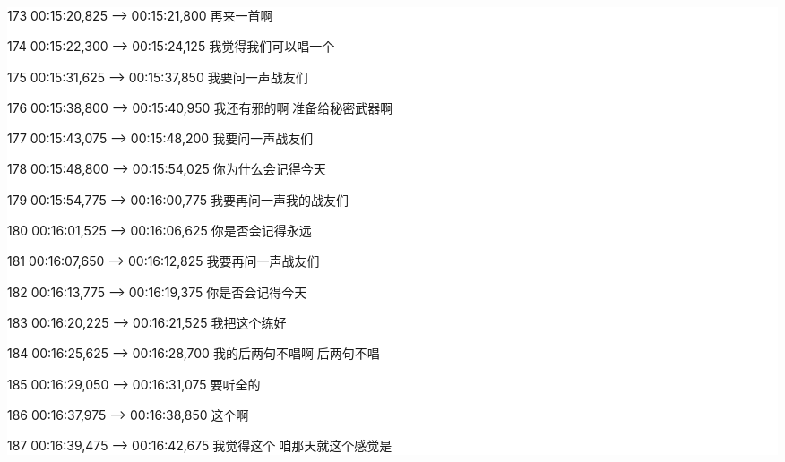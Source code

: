 173
00:15:20,825 –&gt; 00:15:21,800
再来一首啊
 
174
00:15:22,300 –&gt; 00:15:24,125
我觉得我们可以唱一个
 
175
00:15:31,625 –&gt; 00:15:37,850
我要问一声战友们
 
176
00:15:38,800 –&gt; 00:15:40,950
我还有邪的啊 准备给秘密武器啊
 
177
00:15:43,075 –&gt; 00:15:48,200
我要问一声战友们
 
178
00:15:48,800 –&gt; 00:15:54,025
你为什么会记得今天
 
179
00:15:54,775 –&gt; 00:16:00,775
我要再问一声我的战友们
 
180
00:16:01,525 –&gt; 00:16:06,625
你是否会记得永远
 
181
00:16:07,650 –&gt; 00:16:12,825
我要再问一声战友们
 
182
00:16:13,775 –&gt; 00:16:19,375
你是否会记得今天
 
183
00:16:20,225 –&gt; 00:16:21,525
我把这个练好
 
184
00:16:25,625 –&gt; 00:16:28,700
我的后两句不唱啊 后两句不唱
 
185
00:16:29,050 –&gt; 00:16:31,075
要听全的
 
186
00:16:37,975 –&gt; 00:16:38,850
这个啊
 
187
00:16:39,475 –&gt; 00:16:42,675
我觉得这个 咱那天就这个感觉是
 